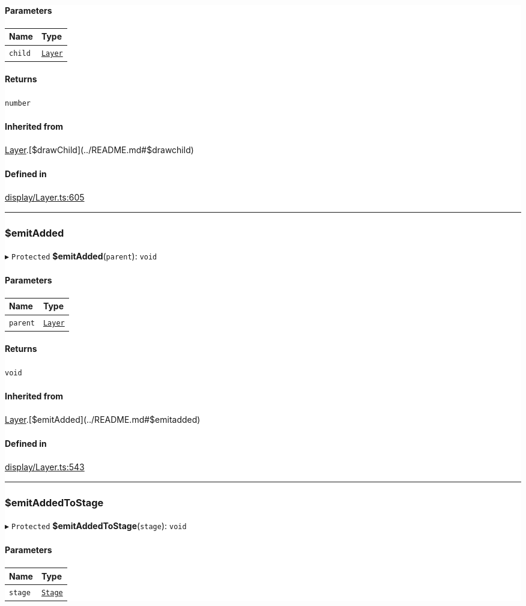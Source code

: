 #### Parameters

| Name | Type |
| :------ | :------ |
| `child` | [`Layer`](../README.md#layer) |

#### Returns

`number`

#### Inherited from

[Layer](../README.md#layer).[$drawChild](../README.md#$drawchild)

#### Defined in

[display/Layer.ts:605](https://github.com/Lanfei/playable.js/blob/2369e26/src/display/Layer.ts#L605)

___

### $emitAdded

▸ `Protected` **$emitAdded**(`parent`): `void`

#### Parameters

| Name | Type |
| :------ | :------ |
| `parent` | [`Layer`](../README.md#layer) |

#### Returns

`void`

#### Inherited from

[Layer](../README.md#layer).[$emitAdded](../README.md#$emitadded)

#### Defined in

[display/Layer.ts:543](https://github.com/Lanfei/playable.js/blob/2369e26/src/display/Layer.ts#L543)

___

### $emitAddedToStage

▸ `Protected` **$emitAddedToStage**(`stage`): `void`

#### Parameters

| Name | Type |
| :------ | :------ |
| `stage` | [`Stage`](../README.md#stage) |
